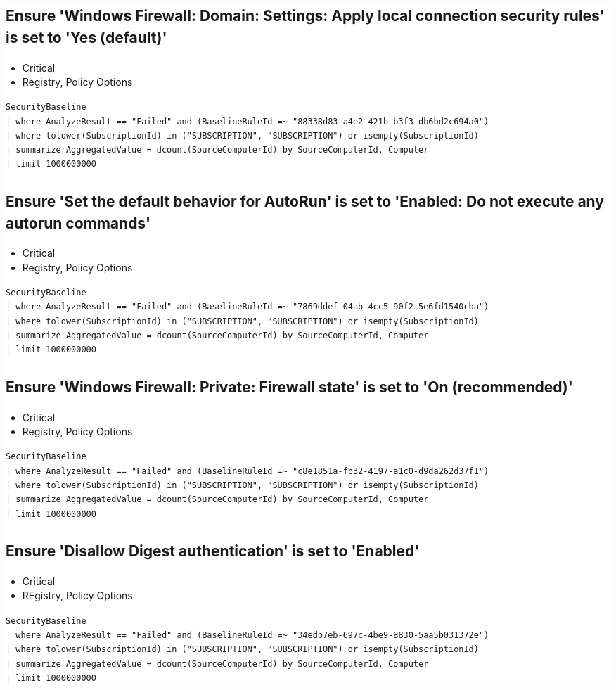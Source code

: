 ## Ensure 'Windows Firewall: Domain: Settings: Apply local connection security rules' is set to 'Yes (default)'
- Critical
- Registry, Policy Options

```
SecurityBaseline
| where AnalyzeResult == "Failed" and (BaselineRuleId =~ "88338d83-a4e2-421b-b3f3-db6bd2c694a0")
| where tolower(SubscriptionId) in ("SUBSCRIPTION", "SUBSCRIPTION") or isempty(SubscriptionId)
| summarize AggregatedValue = dcount(SourceComputerId) by SourceComputerId, Computer
| limit 1000000000
```

## Ensure 'Set the default behavior for AutoRun' is set to 'Enabled: Do not execute any autorun commands'
- Critical
- Registry, Policy Options

```
SecurityBaseline
| where AnalyzeResult == "Failed" and (BaselineRuleId =~ "7869ddef-04ab-4cc5-90f2-5e6fd1540cba")
| where tolower(SubscriptionId) in ("SUBSCRIPTION", "SUBSCRIPTION") or isempty(SubscriptionId)
| summarize AggregatedValue = dcount(SourceComputerId) by SourceComputerId, Computer
| limit 1000000000
```

## Ensure 'Windows Firewall: Private: Firewall state' is set to 'On (recommended)'
- Critical
- Registry, Policy Options

```
SecurityBaseline
| where AnalyzeResult == "Failed" and (BaselineRuleId =~ "c8e1851a-fb32-4197-a1c0-d9da262d37f1")
| where tolower(SubscriptionId) in ("SUBSCRIPTION", "SUBSCRIPTION") or isempty(SubscriptionId)
| summarize AggregatedValue = dcount(SourceComputerId) by SourceComputerId, Computer
| limit 1000000000
```

## Ensure 'Disallow Digest authentication' is set to 'Enabled'
- Critical
- REgistry, Policy Options

```
SecurityBaseline
| where AnalyzeResult == "Failed" and (BaselineRuleId =~ "34edb7eb-697c-4be9-8830-5aa5b031372e")
| where tolower(SubscriptionId) in ("SUBSCRIPTION", "SUBSCRIPTION") or isempty(SubscriptionId)
| summarize AggregatedValue = dcount(SourceComputerId) by SourceComputerId, Computer
| limit 1000000000
```
